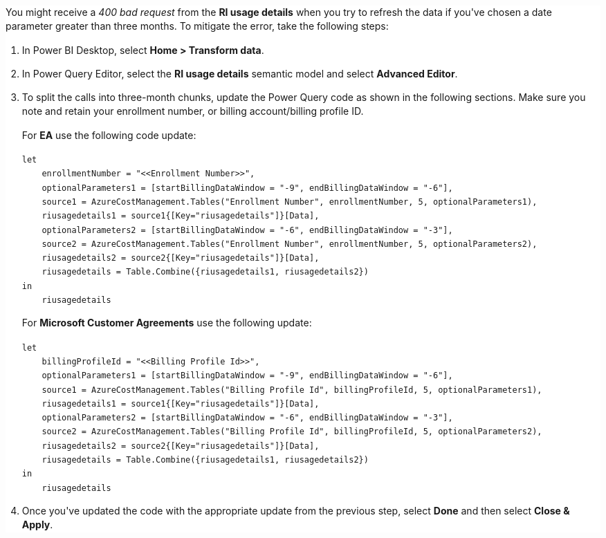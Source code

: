 You might receive a *400 bad request* from the **RI usage details** when you try to refresh the data if you've chosen a date parameter greater than three months. To mitigate the error, take the following steps:

1. In Power BI Desktop, select **Home > Transform data**.

2. In Power Query Editor, select the **RI usage details** semantic model and select **Advanced Editor**.

3. To split the calls into three-month chunks, update the Power Query code as shown in the following sections. Make sure you note and retain your enrollment number, or billing account/billing profile ID.

   For **EA** use the following code update:
  
    ```powerquery-m
    let
        enrollmentNumber = "<<Enrollment Number>>",
        optionalParameters1 = [startBillingDataWindow = "-9", endBillingDataWindow = "-6"],
        source1 = AzureCostManagement.Tables("Enrollment Number", enrollmentNumber, 5, optionalParameters1),
        riusagedetails1 = source1{[Key="riusagedetails"]}[Data],
        optionalParameters2 = [startBillingDataWindow = "-6", endBillingDataWindow = "-3"],
        source2 = AzureCostManagement.Tables("Enrollment Number", enrollmentNumber, 5, optionalParameters2),    
        riusagedetails2 = source2{[Key="riusagedetails"]}[Data],
        riusagedetails = Table.Combine({riusagedetails1, riusagedetails2})
    in
        riusagedetails
    ```

    For **Microsoft Customer Agreements** use the following update:

    ```powerquery-m
    let
        billingProfileId = "<<Billing Profile Id>>",
        optionalParameters1 = [startBillingDataWindow = "-9", endBillingDataWindow = "-6"],
        source1 = AzureCostManagement.Tables("Billing Profile Id", billingProfileId, 5, optionalParameters1),
        riusagedetails1 = source1{[Key="riusagedetails"]}[Data],
        optionalParameters2 = [startBillingDataWindow = "-6", endBillingDataWindow = "-3"],
        source2 = AzureCostManagement.Tables("Billing Profile Id", billingProfileId, 5, optionalParameters2),    
        riusagedetails2 = source2{[Key="riusagedetails"]}[Data],
        riusagedetails = Table.Combine({riusagedetails1, riusagedetails2})
    in
        riusagedetails
    
    ```

4. Once you've updated the code with the appropriate update from the previous step, select **Done** and then select **Close & Apply**.
